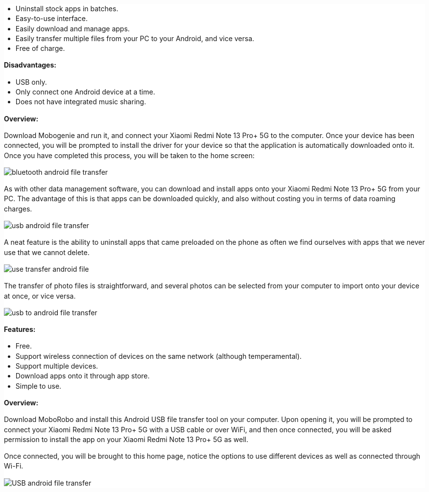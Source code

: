 - Uninstall stock apps in batches.
- Easy-to-use interface.
- Easily download and manage apps.
- Easily transfer multiple files from your PC to your Android, and vice versa.
- Free of charge.

**Disadvantages:**

- USB only.
- Only connect one Android device at a time.
- Does not have integrated music sharing.

**Overview:**

Download Mobogenie and run it, and connect your Xiaomi Redmi Note 13 Pro+ 5G to the computer. Once your device has been connected, you will be prompted to install the driver for your device so that the application is automatically downloaded onto it. Once you have completed this process, you will be taken to the home screen:

![bluetooth android file transfer](https://images.wondershare.com/drfone/article/2018/03/moborobo-home.jpg)

As with other data management software, you can download and install apps onto your Xiaomi Redmi Note 13 Pro+ 5G from your PC. The advantage of this is that apps can be downloaded quickly, and also without costing you in terms of data roaming charges.

![usb android file transfer](https://images.wondershare.com/drfone/article/2018/03/download-app-with-mobogenie.jpg)

A neat feature is the ability to uninstall apps that came preloaded on the phone as often we find ourselves with apps that we never use that we cannot delete.

![use transfer android file](https://images.wondershare.com/drfone/article/2018/03/uninstall-app-with-mobogenie.jpg)

The transfer of photo files is straightforward, and several photos can be selected from your computer to import onto your device at once, or vice versa.

![usb to android file transfer](https://images.wondershare.com/drfone/article/2018/03/transfer-photos-with-mobogenie.jpg)

**Features:**

- Free.
- Support wireless connection of devices on the same network (although temperamental).
- Support multiple devices.
- Download apps onto it through app store.
- Simple to use.

**Overview:**

Download MoboRobo and install this Android USB file transfer tool on your computer. Upon opening it, you will be prompted to connect your Xiaomi Redmi Note 13 Pro+ 5G with a USB cable or over WiFi, and then once connected, you will be asked permission to install the app on your Xiaomi Redmi Note 13 Pro+ 5G as well.

Once connected, you will be brought to this home page, notice the options to use different devices as well as connected through Wi-Fi.

![USB android file transfer](https://images.wondershare.com/drfone/article/2018/03/mobogenie-home.jpg)
